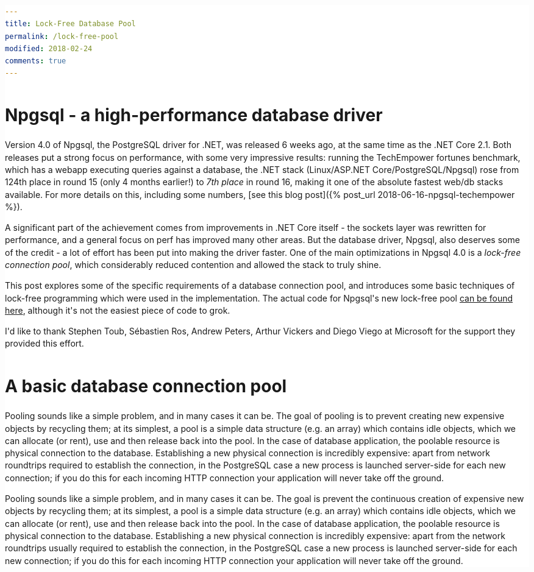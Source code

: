 ```yaml
---
title: Lock-Free Database Pool
permalink: /lock-free-pool
modified: 2018-02-24
comments: true
---
```

# Npgsql - a high-performance database driver

Version 4.0 of Npgsql, the PostgreSQL driver for .NET, was released 6 weeks ago, at the same time as the .NET Core 2.1. Both releases put a strong focus on performance, with some very impressive results: running the TechEmpower fortunes benchmark, which has a webapp executing queries against a database, the .NET stack (Linux/ASP.NET Core/PostgreSQL/Npgsql) rose from 124th place in round 15 (only 4 months earlier!) to *7th place* in round 16, making it one of the absolute fastest web/db stacks available. For more details on this, including some numbers, [see this blog post]({% post_url 2018-06-16-npgsql-techempower %}).

A significant part of the achievement comes from improvements in .NET Core itself - the sockets layer was rewritten for performance, and a general focus on perf has improved many other areas. But the database driver, Npgsql, also deserves some of the credit - a lot of effort has been put into making the driver faster. One of the main optimizations in Npgsql 4.0 is a *lock-free connection pool*, which considerably reduced contention and allowed the stack to truly shine.

This post explores some of the specific requirements of a database connection pool, and introduces some basic techniques of lock-free programming which were used in the implementation. The actual code for Npgsql's new lock-free pool [can be found here](https://github.com/npgsql/Npgsql/blob/v4.0.0/src/Npgsql/ConnectorPool.cs), although it's not the easiest piece of code to grok.

I'd like to thank Stephen Toub, Sébastien Ros, Andrew Peters, Arthur Vickers and Diego Viego at Microsoft for the support they provided this effort.

# A basic database connection pool

Pooling sounds like a simple problem, and in many cases it can be. The goal of pooling is to prevent creating new expensive objects by recycling them; at its simplest, a pool is a simple data structure (e.g. an array) which contains idle objects, which we can allocate (or rent), use and then release back into the pool. In the case of database application, the poolable resource is physical connection to the database. Establishing a new physical connection is incredibly expensive: apart from network roundtrips required to establish the connection, in the PostgreSQL case a new process is launched server-side for each new connection; if you do this for each incoming HTTP connection your application will never take off the ground. 

Pooling sounds like a simple problem, and in many cases it can be. The goal is prevent the continuous creation of expensive new objects by recycling them; at its simplest, a pool is a simple data structure (e.g. an array) which contains idle objects, which we can allocate (or rent), use and then release back into the pool. In the case of database application, the poolable resource is physical connection to the database. Establishing a new physical connection is incredibly expensive: apart from the network roundtrips usually required to establish the connection, in the PostgreSQL case a new process is launched server-side for each new connection; if you do this for each incoming HTTP connection your application will never take off the ground.
